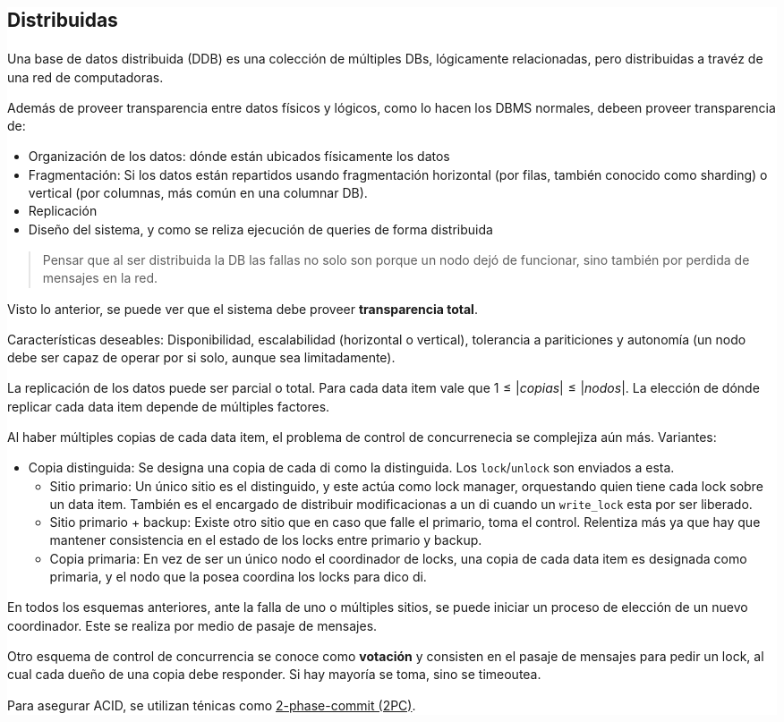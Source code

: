 ## Distribuidas

Una base de datos distribuida (DDB) es una colección de múltiples DBs, lógicamente relacionadas, pero distribuidas a travéz de una red de computadoras.

Además de proveer transparencia entre datos físicos y lógicos, como lo hacen los DBMS normales, debeen proveer transparencia de:
- Organización de los datos: dónde están ubicados físicamente los datos
- Fragmentación: Si los datos están repartidos usando fragmentación horizontal (por filas, también conocido como sharding) o vertical (por columnas, más común en una columnar DB).
- Replicación
- Diseño del sistema, y como se reliza ejecución de queries de forma distribuida

> Pensar que al ser distribuida la DB las fallas no solo son porque un nodo dejó de funcionar, sino también por perdida de mensajes en la red.

Visto lo anterior, se puede ver que el sistema debe proveer **transparencia total**.

Características deseables: Disponibilidad, escalabilidad (horizontal o vertical), tolerancia a pariticiones y autonomía (un nodo debe ser capaz de operar por si solo, aunque sea limitadamente).

La replicación de los datos puede ser parcial o total. Para cada data item vale que $1 \leq |copias| \leq |nodos|$. La elección de dónde replicar cada data item depende de múltiples factores.

Al haber múltiples copias de cada data item, el problema de control de concurrenecia se complejiza aún más. Variantes:
- Copia distinguida: Se designa una copia de cada di como la distinguida. Los `lock`/`unlock` son enviados a esta.
    - Sitio primario: Un único sitio es el distinguido, y este actúa como lock manager, orquestando quien tiene cada lock sobre un data item. También es el encargado de distribuir modificacionas a un di cuando un `write_lock` esta por ser liberado.
    - Sitio primario + backup: Existe otro sitio que en caso que falle el primario, toma el control. Relentiza más ya que hay que mantener consistencia en el estado de los locks entre primario y backup.
    - Copia primaria: En vez de ser un único nodo el coordinador de locks, una copia de cada data item es designada como primaria, y el nodo que la posea coordina los locks para dico di.

En todos los esquemas anteriores, ante la falla de uno o múltiples sitios, se puede iniciar un proceso de elección de un nuevo coordinador. Este se realiza por medio de pasaje de mensajes.

Otro esquema de control de concurrencia se conoce como **votación** y consisten en el pasaje de mensajes para pedir un lock, al cual cada dueño de una copia debe responder. Si hay mayoría se toma, sino se timeoutea.

Para asegurar ACID, se utilizan ténicas como [2-phase-commit (2PC)](https://www.youtube.com/watch?v=-_rdWB9hN1c&ab_channel=MartinKleppmann).
